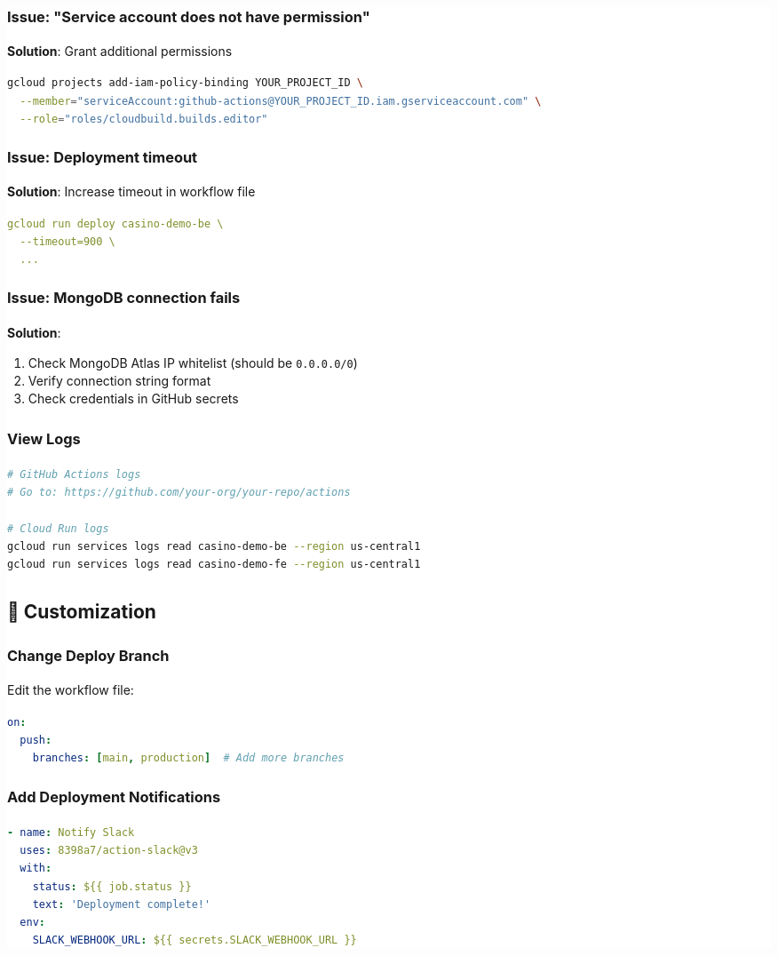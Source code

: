 ### Issue: "Service account does not have permission"

**Solution**: Grant additional permissions
```bash
gcloud projects add-iam-policy-binding YOUR_PROJECT_ID \
  --member="serviceAccount:github-actions@YOUR_PROJECT_ID.iam.gserviceaccount.com" \
  --role="roles/cloudbuild.builds.editor"
```

### Issue: Deployment timeout

**Solution**: Increase timeout in workflow file
```yaml
gcloud run deploy casino-demo-be \
  --timeout=900 \
  ...
```

### Issue: MongoDB connection fails

**Solution**: 
1. Check MongoDB Atlas IP whitelist (should be `0.0.0.0/0`)
2. Verify connection string format
3. Check credentials in GitHub secrets

### View Logs

```bash
# GitHub Actions logs
# Go to: https://github.com/your-org/your-repo/actions

# Cloud Run logs
gcloud run services logs read casino-demo-be --region us-central1
gcloud run services logs read casino-demo-fe --region us-central1
```

## 🎨 Customization

### Change Deploy Branch

Edit the workflow file:
```yaml
on:
  push:
    branches: [main, production]  # Add more branches
```

### Add Deployment Notifications

```yaml
- name: Notify Slack
  uses: 8398a7/action-slack@v3
  with:
    status: ${{ job.status }}
    text: 'Deployment complete!'
  env:
    SLACK_WEBHOOK_URL: ${{ secrets.SLACK_WEBHOOK_URL }}
```
